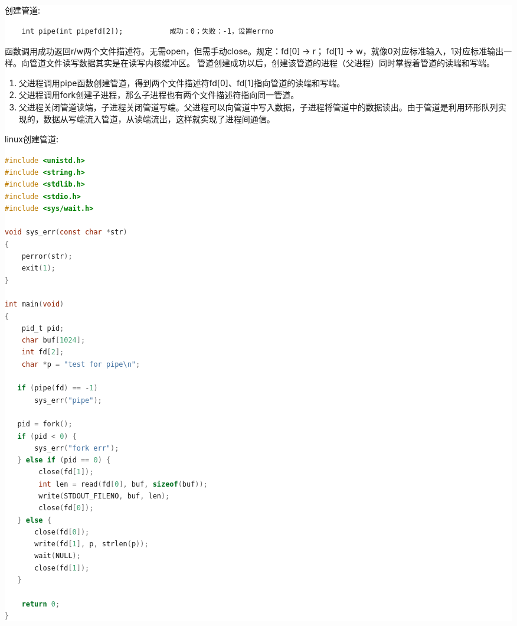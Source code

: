 
创建管道: 
```c: 
    int pipe(int pipefd[2]);           成功：0；失败：-1，设置errno
```

函数调用成功返回r/w两个文件描述符。无需open，但需手动close。规定：fd[0] → r； fd[1] → w，就像0对应标准输入，1对应标准输出一样。向管道文件读写数据其实是在读写内核缓冲区。
管道创建成功以后，创建该管道的进程（父进程）同时掌握着管道的读端和写端。 
1. 父进程调用pipe函数创建管道，得到两个文件描述符fd[0]、fd[1]指向管道的读端和写端。
2. 父进程调用fork创建子进程，那么子进程也有两个文件描述符指向同一管道。
3. 父进程关闭管道读端，子进程关闭管道写端。父进程可以向管道中写入数据，子进程将管道中的数据读出。由于管道是利用环形队列实现的，数据从写端流入管道，从读端流出，这样就实现了进程间通信。

linux创建管道: 
```c
#include <unistd.h>
#include <string.h>
#include <stdlib.h>
#include <stdio.h>
#include <sys/wait.h>

void sys_err(const char *str)
{
    perror(str);
    exit(1);
}

int main(void)
{
    pid_t pid;
    char buf[1024];
    int fd[2];
    char *p = "test for pipe\n";
    
   if (pipe(fd) == -1) 
       sys_err("pipe");

   pid = fork();
   if (pid < 0) {
       sys_err("fork err");
   } else if (pid == 0) {
        close(fd[1]);
        int len = read(fd[0], buf, sizeof(buf));
        write(STDOUT_FILENO, buf, len);
        close(fd[0]);
   } else {
       close(fd[0]);
       write(fd[1], p, strlen(p));
       wait(NULL);
       close(fd[1]);
   }
    
    return 0;
}
```

